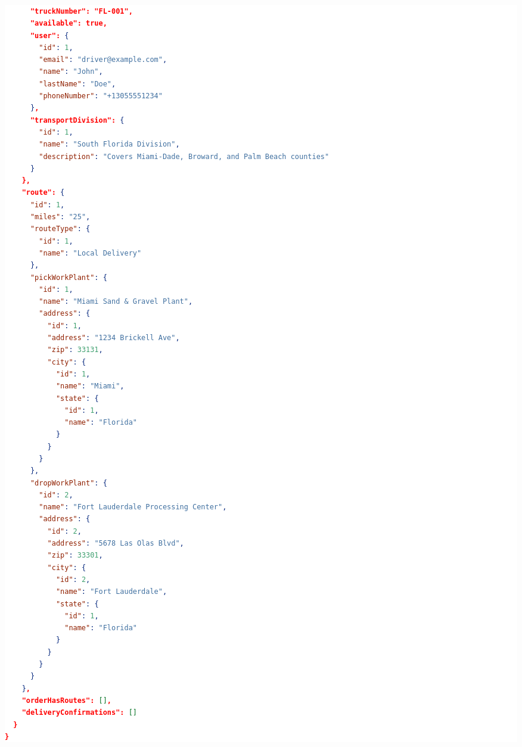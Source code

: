 ```json
      "truckNumber": "FL-001",
      "available": true,
      "user": {
        "id": 1,
        "email": "driver@example.com",
        "name": "John",
        "lastName": "Doe",
        "phoneNumber": "+13055551234"
      },
      "transportDivision": {
        "id": 1,
        "name": "South Florida Division",
        "description": "Covers Miami-Dade, Broward, and Palm Beach counties"
      }
    },
    "route": {
      "id": 1,
      "miles": "25",
      "routeType": {
        "id": 1,
        "name": "Local Delivery"
      },
      "pickWorkPlant": {
        "id": 1,
        "name": "Miami Sand & Gravel Plant",
        "address": {
          "id": 1,
          "address": "1234 Brickell Ave",
          "zip": 33131,
          "city": {
            "id": 1,
            "name": "Miami",
            "state": {
              "id": 1,
              "name": "Florida"
            }
          }
        }
      },
      "dropWorkPlant": {
        "id": 2,
        "name": "Fort Lauderdale Processing Center",
        "address": {
          "id": 2,
          "address": "5678 Las Olas Blvd",
          "zip": 33301,
          "city": {
            "id": 2,
            "name": "Fort Lauderdale",
            "state": {
              "id": 1,
              "name": "Florida"
            }
          }
        }
      }
    },
    "orderHasRoutes": [],
    "deliveryConfirmations": []
  }
}
```
